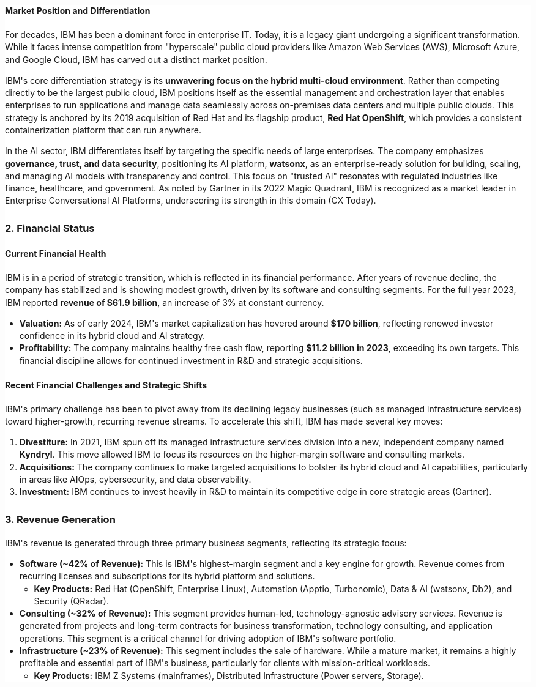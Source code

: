 #### **Market Position and Differentiation**
For decades, IBM has been a dominant force in enterprise IT. Today, it is a legacy giant undergoing a significant transformation. While it faces intense competition from "hyperscale" public cloud providers like Amazon Web Services (AWS), Microsoft Azure, and Google Cloud, IBM has carved out a distinct market position.

IBM's core differentiation strategy is its **unwavering focus on the hybrid multi-cloud environment**. Rather than competing directly to be the largest public cloud, IBM positions itself as the essential management and orchestration layer that enables enterprises to run applications and manage data seamlessly across on-premises data centers and multiple public clouds. This strategy is anchored by its 2019 acquisition of Red Hat and its flagship product, **Red Hat OpenShift**, which provides a consistent containerization platform that can run anywhere.

In the AI sector, IBM differentiates itself by targeting the specific needs of large enterprises. The company emphasizes **governance, trust, and data security**, positioning its AI platform, **watsonx**, as an enterprise-ready solution for building, scaling, and managing AI models with transparency and control. This focus on "trusted AI" resonates with regulated industries like finance, healthcare, and government. As noted by Gartner in its 2022 Magic Quadrant, IBM is recognized as a market leader in Enterprise Conversational AI Platforms, underscoring its strength in this domain (CX Today).

### **2. Financial Status**

#### **Current Financial Health**
IBM is in a period of strategic transition, which is reflected in its financial performance. After years of revenue decline, the company has stabilized and is showing modest growth, driven by its software and consulting segments. For the full year 2023, IBM reported **revenue of $61.9 billion**, an increase of 3% at constant currency.

*   **Valuation:** As of early 2024, IBM's market capitalization has hovered around **$170 billion**, reflecting renewed investor confidence in its hybrid cloud and AI strategy.
*   **Profitability:** The company maintains healthy free cash flow, reporting **$11.2 billion in 2023**, exceeding its own targets. This financial discipline allows for continued investment in R&D and strategic acquisitions.

#### **Recent Financial Challenges and Strategic Shifts**
IBM's primary challenge has been to pivot away from its declining legacy businesses (such as managed infrastructure services) toward higher-growth, recurring revenue streams. To accelerate this shift, IBM has made several key moves:
1.  **Divestiture:** In 2021, IBM spun off its managed infrastructure services division into a new, independent company named **Kyndryl**. This move allowed IBM to focus its resources on the higher-margin software and consulting markets.
2.  **Acquisitions:** The company continues to make targeted acquisitions to bolster its hybrid cloud and AI capabilities, particularly in areas like AIOps, cybersecurity, and data observability.
3.  **Investment:** IBM continues to invest heavily in R&D to maintain its competitive edge in core strategic areas (Gartner).

### **3. Revenue Generation**

IBM's revenue is generated through three primary business segments, reflecting its strategic focus:

*   **Software (~42% of Revenue):** This is IBM's highest-margin segment and a key engine for growth. Revenue comes from recurring licenses and subscriptions for its hybrid platform and solutions.
    *   **Key Products:** Red Hat (OpenShift, Enterprise Linux), Automation (Apptio, Turbonomic), Data & AI (watsonx, Db2), and Security (QRadar).
*   **Consulting (~32% of Revenue):** This segment provides human-led, technology-agnostic advisory services. Revenue is generated from projects and long-term contracts for business transformation, technology consulting, and application operations. This segment is a critical channel for driving adoption of IBM's software portfolio.
*   **Infrastructure (~23% of Revenue):** This segment includes the sale of hardware. While a mature market, it remains a highly profitable and essential part of IBM's business, particularly for clients with mission-critical workloads.
    *   **Key Products:** IBM Z Systems (mainframes), Distributed Infrastructure (Power servers, Storage).
